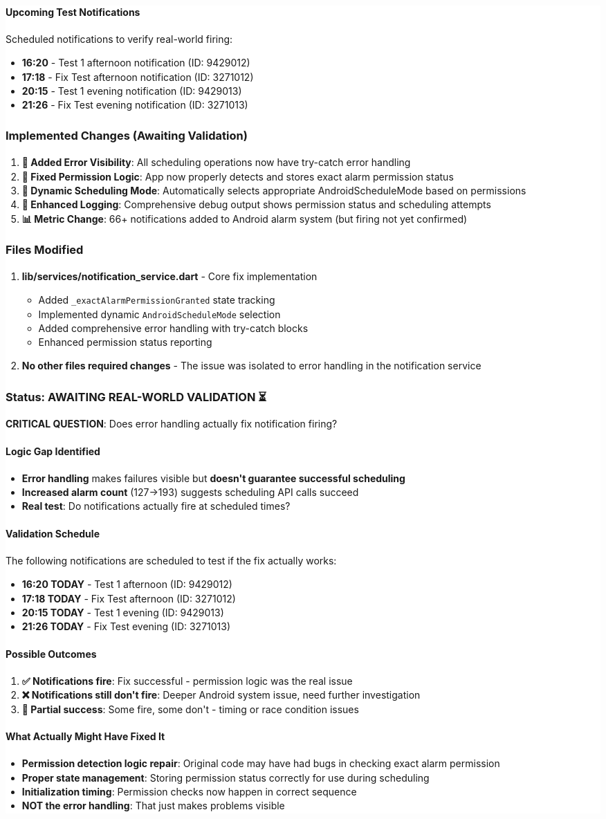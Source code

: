 #### Upcoming Test Notifications
Scheduled notifications to verify real-world firing:
- **16:20** - Test 1 afternoon notification (ID: 9429012)
- **17:18** - Fix Test afternoon notification (ID: 3271012)
- **20:15** - Test 1 evening notification (ID: 9429013)
- **21:26** - Fix Test evening notification (ID: 3271013)

### Implemented Changes (Awaiting Validation)

1. **🔧 Added Error Visibility**: All scheduling operations now have try-catch error handling
2. **🔧 Fixed Permission Logic**: App now properly detects and stores exact alarm permission status
3. **🔧 Dynamic Scheduling Mode**: Automatically selects appropriate AndroidScheduleMode based on permissions
4. **🔧 Enhanced Logging**: Comprehensive debug output shows permission status and scheduling attempts
5. **📊 Metric Change**: 66+ notifications added to Android alarm system (but firing not yet confirmed)

### Files Modified

1. **lib/services/notification_service.dart** - Core fix implementation
   - Added `_exactAlarmPermissionGranted` state tracking
   - Implemented dynamic `AndroidScheduleMode` selection
   - Added comprehensive error handling with try-catch blocks
   - Enhanced permission status reporting

2. **No other files required changes** - The issue was isolated to error handling in the notification service

### Status: **AWAITING REAL-WORLD VALIDATION** ⏳

**CRITICAL QUESTION**: Does error handling actually fix notification firing?

#### Logic Gap Identified
- **Error handling** makes failures visible but **doesn't guarantee successful scheduling**
- **Increased alarm count** (127→193) suggests scheduling API calls succeed
- **Real test**: Do notifications actually fire at scheduled times?

#### Validation Schedule
The following notifications are scheduled to test if the fix actually works:
- **16:20 TODAY** - Test 1 afternoon (ID: 9429012)
- **17:18 TODAY** - Fix Test afternoon (ID: 3271012)  
- **20:15 TODAY** - Test 1 evening (ID: 9429013)
- **21:26 TODAY** - Fix Test evening (ID: 3271013)

#### Possible Outcomes
1. **✅ Notifications fire**: Fix successful - permission logic was the real issue
2. **❌ Notifications still don't fire**: Deeper Android system issue, need further investigation
3. **🔄 Partial success**: Some fire, some don't - timing or race condition issues

#### What Actually Might Have Fixed It
- **Permission detection logic repair**: Original code may have had bugs in checking exact alarm permission
- **Proper state management**: Storing permission status correctly for use during scheduling
- **Initialization timing**: Permission checks now happen in correct sequence
- **NOT the error handling**: That just makes problems visible
